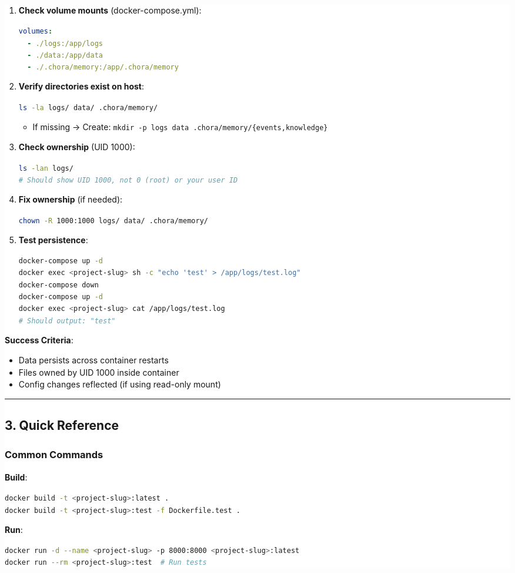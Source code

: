 1. **Check volume mounts** (docker-compose.yml):
   ```yaml
   volumes:
     - ./logs:/app/logs
     - ./data:/app/data
     - ./.chora/memory:/app/.chora/memory
   ```

2. **Verify directories exist on host**:
   ```bash
   ls -la logs/ data/ .chora/memory/
   ```
   - If missing → Create: `mkdir -p logs data .chora/memory/{events,knowledge}`

3. **Check ownership** (UID 1000):
   ```bash
   ls -lan logs/
   # Should show UID 1000, not 0 (root) or your user ID
   ```

4. **Fix ownership** (if needed):
   ```bash
   chown -R 1000:1000 logs/ data/ .chora/memory/
   ```

5. **Test persistence**:
   ```bash
   docker-compose up -d
   docker exec <project-slug> sh -c "echo 'test' > /app/logs/test.log"
   docker-compose down
   docker-compose up -d
   docker exec <project-slug> cat /app/logs/test.log
   # Should output: "test"
   ```

**Success Criteria**:
- Data persists across container restarts
- Files owned by UID 1000 inside container
- Config changes reflected (if using read-only mount)

---

## 3. Quick Reference

### Common Commands

**Build**:
```bash
docker build -t <project-slug>:latest .
docker build -t <project-slug>:test -f Dockerfile.test .
```

**Run**:
```bash
docker run -d --name <project-slug> -p 8000:8000 <project-slug>:latest
docker run --rm <project-slug>:test  # Run tests
```
